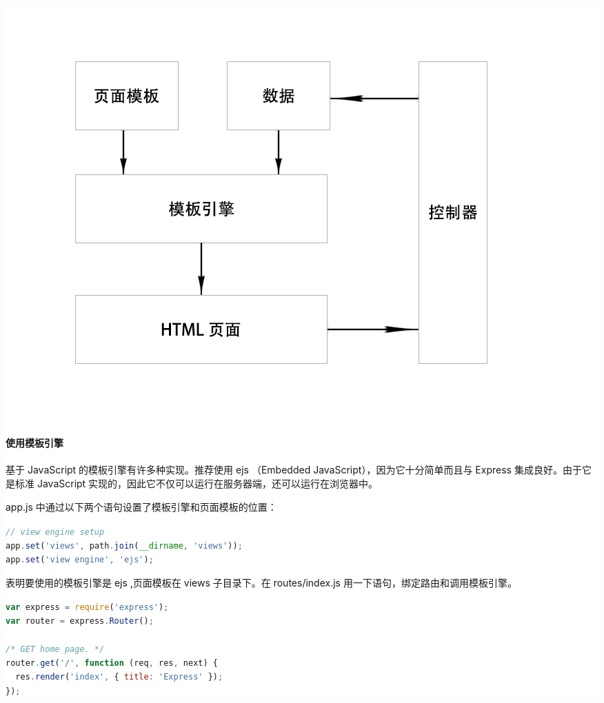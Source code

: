 ![模板引擎在 MVC 架构中的位置](/images/2018-09-21-NodeJs-Part5-模板引擎在-MVC-架构中的位置.png)

#### 使用模板引擎

基于 JavaScript 的模板引擎有许多种实现。推荐使用 ejs （Embedded JavaScript），因为它十分简单而且与 Express 集成良好。由于它是标准 JavaScript 实现的，因此它不仅可以运行在服务器端，还可以运行在浏览器中。

app.js 中通过以下两个语句设置了模板引擎和页面模板的位置：

```javascript
// view engine setup
app.set('views', path.join(__dirname, 'views'));
app.set('view engine', 'ejs');
```

表明要使用的模板引擎是 ejs ,页面模板在 views 子目录下。在 routes/index.js 用一下语句，绑定路由和调用模板引擎。

```javascript
var express = require('express');
var router = express.Router();

/* GET home page. */
router.get('/', function (req, res, next) {
  res.render('index', { title: 'Express' });
});
```
